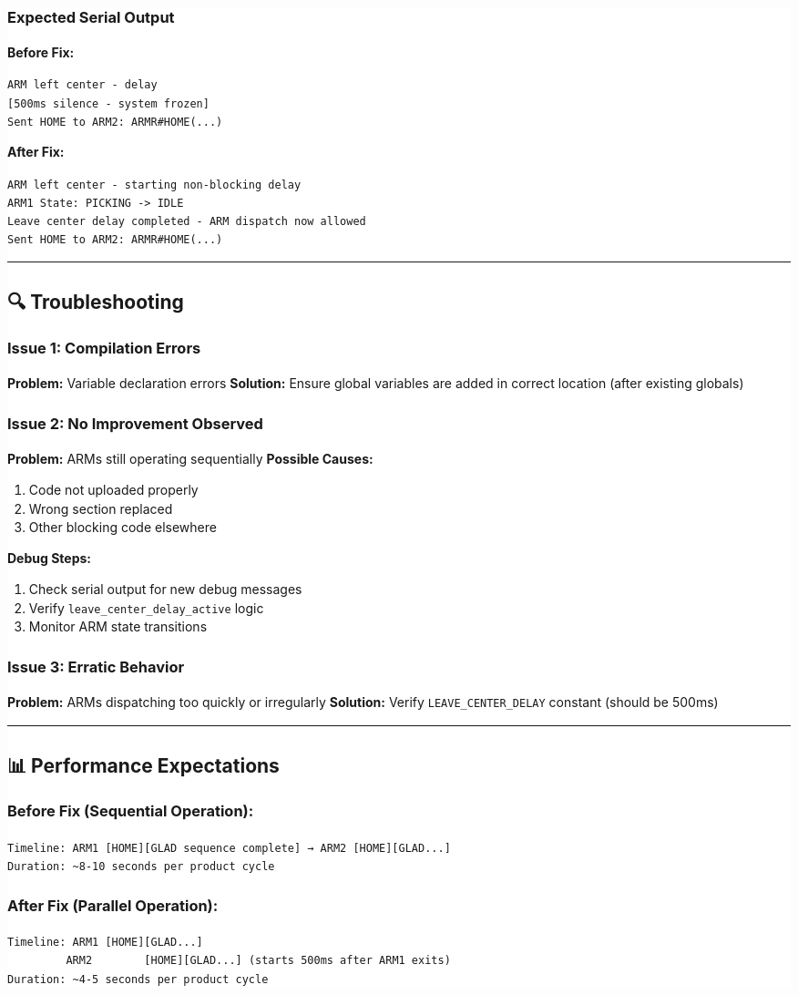 ### Expected Serial Output

**Before Fix:**
```
ARM left center - delay
[500ms silence - system frozen]
Sent HOME to ARM2: ARMR#HOME(...)
```

**After Fix:**
```
ARM left center - starting non-blocking delay
ARM1 State: PICKING -> IDLE
Leave center delay completed - ARM dispatch now allowed
Sent HOME to ARM2: ARMR#HOME(...)
```

---

## 🔍 Troubleshooting

### Issue 1: Compilation Errors
**Problem:** Variable declaration errors
**Solution:** Ensure global variables are added in correct location (after existing globals)

### Issue 2: No Improvement Observed
**Problem:** ARMs still operating sequentially
**Possible Causes:**
1. Code not uploaded properly
2. Wrong section replaced
3. Other blocking code elsewhere

**Debug Steps:**
1. Check serial output for new debug messages
2. Verify `leave_center_delay_active` logic
3. Monitor ARM state transitions

### Issue 3: Erratic Behavior
**Problem:** ARMs dispatching too quickly or irregularly
**Solution:** Verify `LEAVE_CENTER_DELAY` constant (should be 500ms)

---

## 📊 Performance Expectations

### Before Fix (Sequential Operation):
```
Timeline: ARM1 [HOME][GLAD sequence complete] → ARM2 [HOME][GLAD...]
Duration: ~8-10 seconds per product cycle
```

### After Fix (Parallel Operation):
```
Timeline: ARM1 [HOME][GLAD...]
         ARM2        [HOME][GLAD...] (starts 500ms after ARM1 exits)
Duration: ~4-5 seconds per product cycle
```
